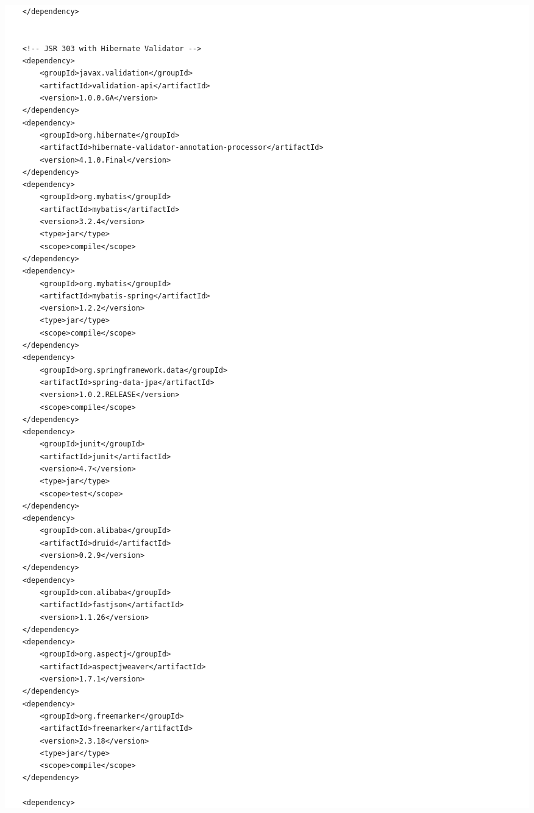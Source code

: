         </dependency>


        <!-- JSR 303 with Hibernate Validator -->
        <dependency>
            <groupId>javax.validation</groupId>
            <artifactId>validation-api</artifactId>
            <version>1.0.0.GA</version>
        </dependency>
        <dependency>
            <groupId>org.hibernate</groupId>
            <artifactId>hibernate-validator-annotation-processor</artifactId>
            <version>4.1.0.Final</version>
        </dependency>
        <dependency>
            <groupId>org.mybatis</groupId>
            <artifactId>mybatis</artifactId>
            <version>3.2.4</version>
            <type>jar</type>
            <scope>compile</scope>
        </dependency>
        <dependency>
            <groupId>org.mybatis</groupId>
            <artifactId>mybatis-spring</artifactId>
            <version>1.2.2</version>
            <type>jar</type>
            <scope>compile</scope>
        </dependency>
        <dependency>
            <groupId>org.springframework.data</groupId>
            <artifactId>spring-data-jpa</artifactId>
            <version>1.0.2.RELEASE</version>
            <scope>compile</scope>
        </dependency>
        <dependency>
            <groupId>junit</groupId>
            <artifactId>junit</artifactId>
            <version>4.7</version>
            <type>jar</type>
            <scope>test</scope>
        </dependency>
        <dependency>
            <groupId>com.alibaba</groupId>
            <artifactId>druid</artifactId>
            <version>0.2.9</version>
        </dependency>
        <dependency>
            <groupId>com.alibaba</groupId>
            <artifactId>fastjson</artifactId>
            <version>1.1.26</version>
        </dependency>
        <dependency>
            <groupId>org.aspectj</groupId>
            <artifactId>aspectjweaver</artifactId>
            <version>1.7.1</version>
        </dependency>
        <dependency>
            <groupId>org.freemarker</groupId>
            <artifactId>freemarker</artifactId>
            <version>2.3.18</version>
            <type>jar</type>
            <scope>compile</scope>
        </dependency>

        <dependency>